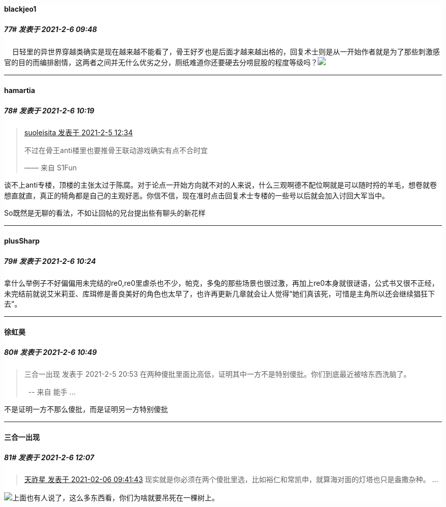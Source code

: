 ####  blackjeo1  
##### 77#       发表于 2021-2-6 09:48


    日轻里的异世界穿越类确实是现在越来越不能看了，骨王好歹也是后面才越来越出格的，回复术士则是从一开始作者就是为了那些刺激感官的目的而编排剧情，这两者之间并无什么优劣之分，厕纸难道你还要硬去分唠屁股的程度等级吗？<img src="https://static.saraba1st.com/image/smiley/face2017/053.png" referrerpolicy="no-referrer">


-----

####  hamartia  
##### 78#       发表于 2021-2-6 10:19


<blockquote><a href="httphttps://bbs.saraba1st.com/2b/forum.php?mod=redirect&amp;goto=findpost&amp;pid=50246103&amp;ptid=1986351" target="_blank">suoleisita 发表于 2021-2-5 12:34</a>

不过在骨王anti楼里也要推骨王联动游戏确实有点不合时宜


—— 来自 S1Fun</blockquote>
谈不上anti专楼，顶楼的主张太过于陈腐。对于论点一开始方向就不对的人来说，什么三观啊德不配位啊就是可以随时捋的羊毛，想卷就卷想直就直，真正的犄角都是自己的主观好恶。你信不信，现在准时点击回复术士专楼的一些号以后就会加入讨回大军当中。

So既然是无聊的看法，不如让回帖的兄台提出些有聊头的新花样


-----

####  plusSharp  
##### 79#       发表于 2021-2-6 10:24


拿什么举例子不好偏偏用未完结的re0,re0里虐杀也不少，帕克，多兔的那些场景也很过激，再加上re0本身就很谜语，公式书又很不正经，未完结前就说艾米莉亚、库珥修是善良美好的角色也太早了，也许再更新几章就会让人觉得“她们真该死，可惜是主角所以还会继续猖狂下去”。


-----

####  徐虹昊  
##### 80#       发表于 2021-2-6 10:49


<blockquote>三合一出现 发表于 2021-2-5 20:53
在两种傻批里面比高低，证明其中一方不是特别傻批。你们到底最近被啥东西洗脑了。


  -- 来自 能手 ...</blockquote>
不是证明一方不那么傻批，而是证明另一方特别傻批


-----

####  三合一出现  
##### 81#       发表于 2021-2-6 12:07


<blockquote><a href="httphttps://bbs.saraba1st.com/2b/forum.php?mod=redirect&amp;goto=findpost&amp;pid=50253944&amp;ptid=1986351" target="_blank">天祚星 发表于 2021-02-06 09:41:43</a>
现实就是你必须在两个傻批里选，比如裕仁和常凯申，就算海对面的灯塔也只是盎撒杂种。 ...</blockquote><img src="https://static.saraba1st.com/image/smiley/face2017/001.png" referrerpolicy="no-referrer">上面也有人说了，这么多东西看，你们为啥就要吊死在一棵树上。
